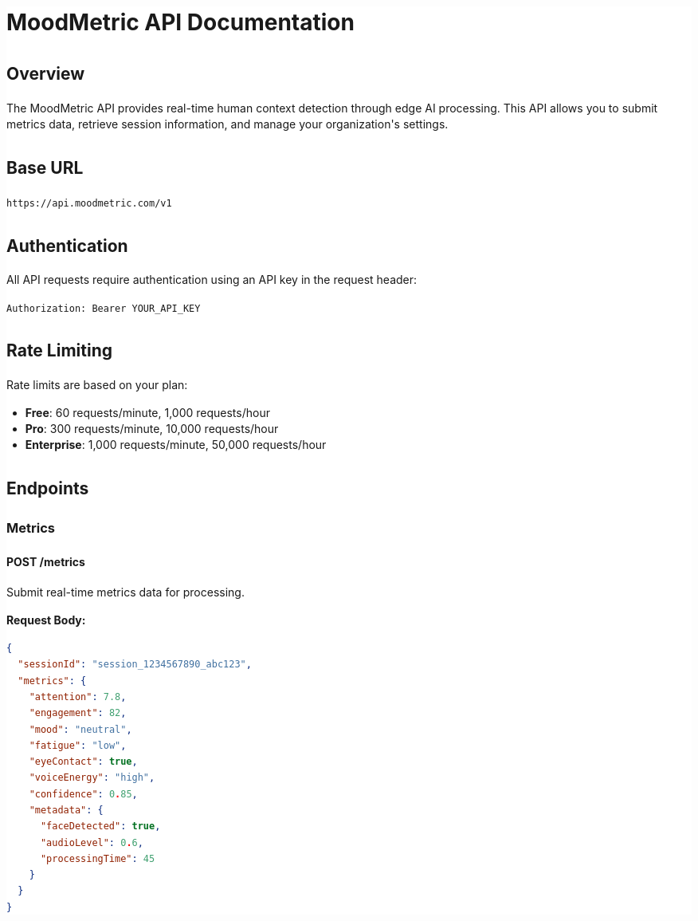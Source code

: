 # MoodMetric API Documentation

## Overview

The MoodMetric API provides real-time human context detection through edge AI processing. This API allows you to submit metrics data, retrieve session information, and manage your organization's settings.

## Base URL

```
https://api.moodmetric.com/v1
```

## Authentication

All API requests require authentication using an API key in the request header:

```
Authorization: Bearer YOUR_API_KEY
```

## Rate Limiting

Rate limits are based on your plan:

- **Free**: 60 requests/minute, 1,000 requests/hour
- **Pro**: 300 requests/minute, 10,000 requests/hour  
- **Enterprise**: 1,000 requests/minute, 50,000 requests/hour

## Endpoints

### Metrics

#### POST /metrics

Submit real-time metrics data for processing.

**Request Body:**
```json
{
  "sessionId": "session_1234567890_abc123",
  "metrics": {
    "attention": 7.8,
    "engagement": 82,
    "mood": "neutral",
    "fatigue": "low",
    "eyeContact": true,
    "voiceEnergy": "high",
    "confidence": 0.85,
    "metadata": {
      "faceDetected": true,
      "audioLevel": 0.6,
      "processingTime": 45
    }
  }
}
```

